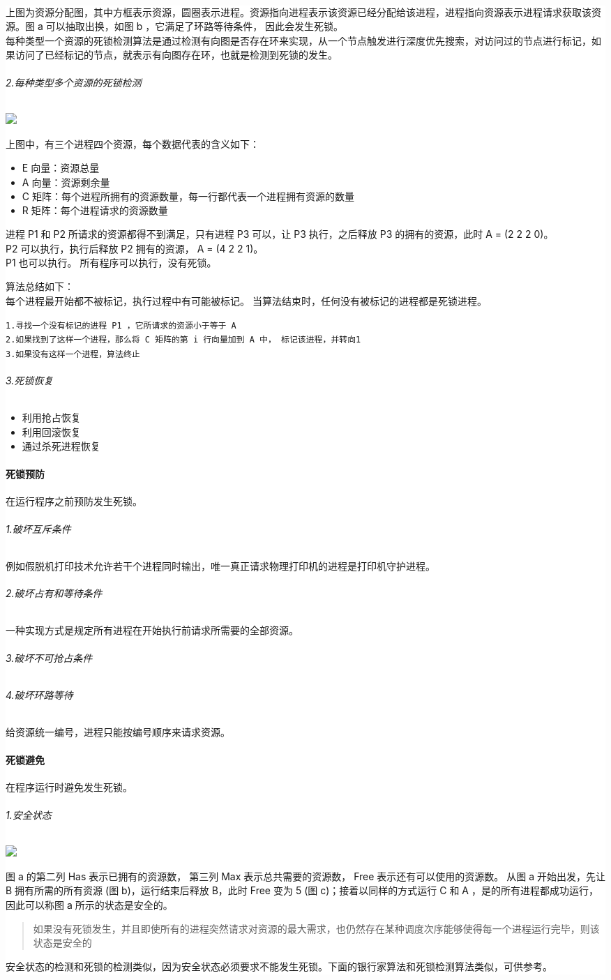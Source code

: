 上图为资源分配图，其中方框表示资源，圆圈表示进程。资源指向进程表示该资源已经分配给该进程，进程指向资源表示进程请求获取该资源。图 a 可以抽取出换，如图 b ，它满足了环路等待条件， 因此会发生死锁。    
每种类型一个资源的死锁检测算法是通过检测有向图是否存在环来实现，从一个节点触发进行深度优先搜索，对访问过的节点进行标记，如果访问了已经标记的节点，就表示有向图存在环，也就是检测到死锁的发生。

###### 2.每种类型多个资源的死锁检测
![](assets/计算机操作系统-988a94b6.png)

上图中，有三个进程四个资源，每个数据代表的含义如下：
* E 向量：资源总量
* A 向量：资源剩余量
* C 矩阵：每个进程所拥有的资源数量，每一行都代表一个进程拥有资源的数量
* R 矩阵：每个进程请求的资源数量

进程 P1 和 P2 所请求的资源都得不到满足，只有进程 P3 可以，让 P3 执行，之后释放 P3 的拥有的资源，此时 A = (2 2 2 0)。   
P2 可以执行，执行后释放 P2 拥有的资源， A = (4 2 2 1)。    
P1 也可以执行。 所有程序可以执行，没有死锁。

算法总结如下：   
每个进程最开始都不被标记，执行过程中有可能被标记。 当算法结束时，任何没有被标记的进程都是死锁进程。

    1.寻找一个没有标记的进程 P1 ，它所请求的资源小于等于 A
    2.如果找到了这样一个进程，那么将 C 矩阵的第 i 行向量加到 A 中， 标记该进程，并转向1
    3.如果没有这样一个进程，算法终止

###### 3.死锁恢复
* 利用抢占恢复
* 利用回滚恢复
* 通过杀死进程恢复

#### 死锁预防
在运行程序之前预防发生死锁。

###### 1.破坏互斥条件
例如假脱机打印技术允许若干个进程同时输出，唯一真正请求物理打印机的进程是打印机守护进程。

###### 2.破坏占有和等待条件
一种实现方式是规定所有进程在开始执行前请求所需要的全部资源。

###### 3.破坏不可抢占条件

###### 4.破坏环路等待
给资源统一编号，进程只能按编号顺序来请求资源。

#### 死锁避免
在程序运行时避免发生死锁。
###### 1.安全状态
![](assets/计算机操作系统-6ad7486d.png)

图 a 的第二列 Has 表示已拥有的资源数， 第三列 Max 表示总共需要的资源数， Free 表示还有可以使用的资源数。 从图 a 开始出发，先让 B 拥有所需的所有资源 (图 b)，运行结束后释放 B，此时 Free 变为 5 (图 c)；接着以同样的方式运行 C 和 A ，是的所有进程都成功运行，因此可以称图 a 所示的状态是安全的。

> 如果没有死锁发生，并且即使所有的进程突然请求对资源的最大需求，也仍然存在某种调度次序能够使得每一个进程运行完毕，则该状态是安全的

安全状态的检测和死锁的检测类似，因为安全状态必须要求不能发生死锁。下面的银行家算法和死锁检测算法类似，可供参考。
